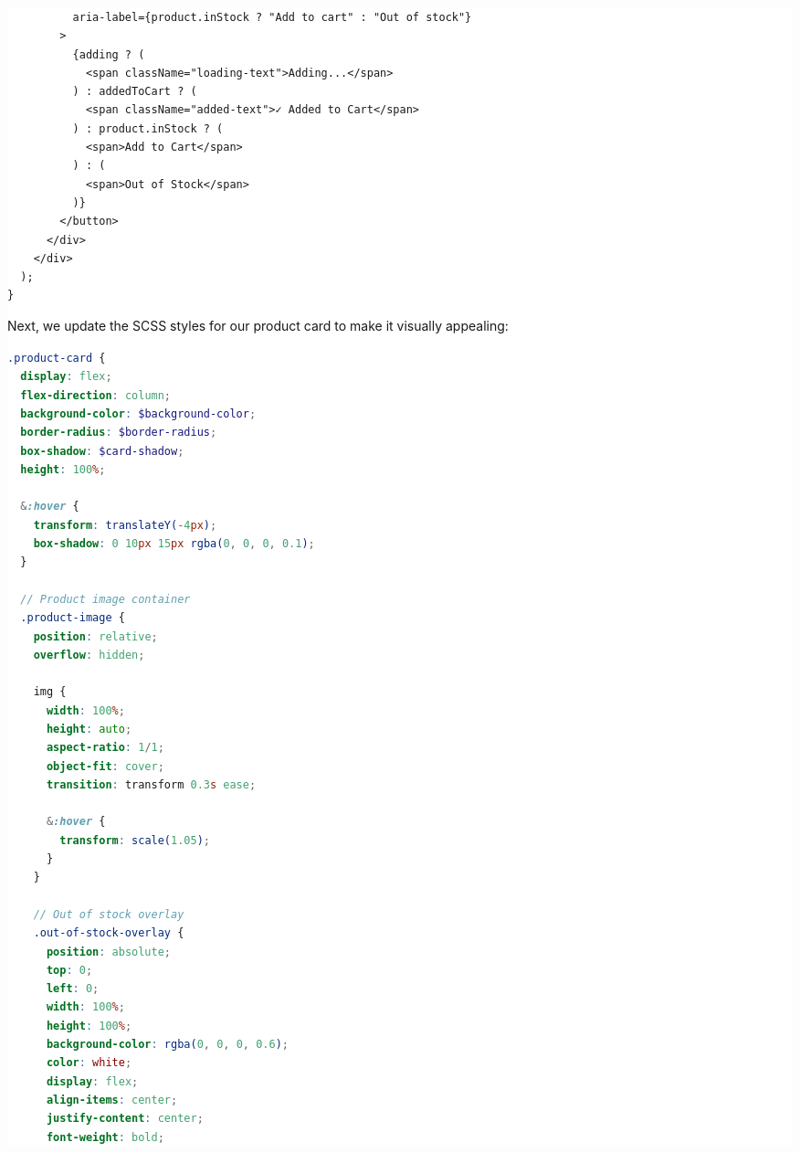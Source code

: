 ```tsx
          aria-label={product.inStock ? "Add to cart" : "Out of stock"}
        >
          {adding ? (
            <span className="loading-text">Adding...</span>
          ) : addedToCart ? (
            <span className="added-text">✓ Added to Cart</span>
          ) : product.inStock ? (
            <span>Add to Cart</span>
          ) : (
            <span>Out of Stock</span>
          )}
        </button>
      </div>
    </div>
  );
}
```

Next, we update the SCSS styles for our product card to make it visually appealing:

```scss
.product-card {
  display: flex;
  flex-direction: column;
  background-color: $background-color;
  border-radius: $border-radius;
  box-shadow: $card-shadow;
  height: 100%;
  
  &:hover {
    transform: translateY(-4px);
    box-shadow: 0 10px 15px rgba(0, 0, 0, 0.1);
  }
  
  // Product image container
  .product-image {
    position: relative;
    overflow: hidden;
    
    img {
      width: 100%;
      height: auto;
      aspect-ratio: 1/1;
      object-fit: cover;
      transition: transform 0.3s ease;
      
      &:hover {
        transform: scale(1.05);
      }
    }
    
    // Out of stock overlay
    .out-of-stock-overlay {
      position: absolute;
      top: 0;
      left: 0;
      width: 100%;
      height: 100%;
      background-color: rgba(0, 0, 0, 0.6);
      color: white;
      display: flex;
      align-items: center;
      justify-content: center;
      font-weight: bold;
```